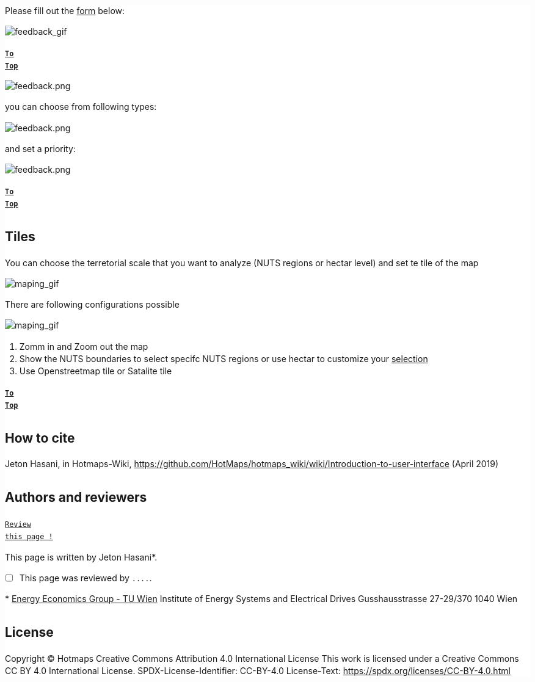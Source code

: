 Please fill out the [form](#Fig7) below:

![feedback_gif][feedback]

<code><ins>**[To Top](#table-of-contents)**</ins></code>

<a name ="Fig7">![feedback.png][feedback_png]</a>

you can choose from following types:

![feedback.png][feedback_type]

and set a priority:

![feedback.png][feedback_priority]

<code><ins>**[To Top](#table-of-contents)**</ins></code>

## Tiles
You can choose the terretorial scale that you want to analyze (NUTS regions or hectar level) and set te tile of the map

![maping_gif][mapping_gif]

There are following configurations possible

![maping_gif][mapping]

1. Zomm in and Zoom out the map
2. Show the NUTS boundaries to select specifc NUTS regions or use hectar to customize your [selection](#Selection-Tools)
3. Use Openstreetmap tile or Satalite tile

<code><ins>**[To Top](#table-of-contents)**</ins></code>

## How to cite

Jeton Hasani, in Hotmaps-Wiki, https://github.com/HotMaps/hotmaps_wiki/wiki/Introduction-to-user-interface (April 2019)


## Authors and reviewers
<code>[Review this page !](https://github.com/HotMaps/hotmaps_wiki/wiki/Hotmaps-Graphical-User-Interface/_edit)</code>

This page is written by Jeton Hasani\*.
- [ ] This page was reviewed by <code>....</code>\.


\* [Energy Economics Group - TU Wien](https://eeg.tuwien.ac.at/)
Institute of Energy Systems and Electrical Drives
Gusshausstrasse 27-29/370
1040 Wien

## License
Copyright © Hotmaps
Creative Commons Attribution 4.0 International License
This work is licensed under a Creative Commons CC BY 4.0 International License.
SPDX-License-Identifier: CC-BY-4.0
License-Text: https://spdx.org/licenses/CC-BY-4.0.html


[//]: # (Here are all the files to the links)
[Fig1]: https://github.com/HotMaps/hotmaps_wiki/blob/master/Images/general_tool_functionalities_and_structure/disclaimer.png
[Fig2]: https://github.com/HotMaps/hotmaps_wiki/blob/master/Images/general_tool_functionalities_and_structure/gui_navigation.png
[intro]: https://github.com/HotMaps/hotmaps_wiki/blob/master/Images/general_tool_functionalities_and_structure/intro.gif
[Fig3]: https://github.com/HotMaps/hotmaps_wiki/blob/master/Images/general_tool_functionalities_and_structure/toolbar_up.png
[feedback]: https://github.com/HotMaps/hotmaps_wiki/blob/master/Images/general_tool_functionalities_and_structure/feedback.gif
[show_result]: https://github.com/HotMaps/hotmaps_wiki/blob/master/Images/general_tool_functionalities_and_structure/show_result.gif
[selection_tools]: https://github.com/HotMaps/hotmaps_wiki/blob/master/Images/general_tool_functionalities_and_structure/selection_tools.gif
[layers]: https://github.com/HotMaps/hotmaps_wiki/blob/master/Images/general_tool_functionalities_and_structure/layers.gif
[go_to_place]: https://github.com/HotMaps/hotmaps_wiki/blob/master/Images/general_tool_functionalities_and_structure/go_to_place.gif
[login_gif]: https://github.com/HotMaps/hotmaps_wiki/blob/master/Images/general_tool_functionalities_and_structure/login.gif
[register_gif]: https://github.com/HotMaps/hotmaps_wiki/blob/master/Images/general_tool_functionalities_and_structure/register.gif
[recover_gif]: https://github.com/HotMaps/hotmaps_wiki/blob/master/Images/general_tool_functionalities_and_structure/recover.gif
[mapping_gif]: https://github.com/HotMaps/hotmaps_wiki/blob/master/Images/general_tool_functionalities_and_structure/mapping.gif
[mapping]: https://github.com/HotMaps/hotmaps_wiki/blob/master/Images/general_tool_functionalities_and_structure/mapping.png
[login]: https://github.com/HotMaps/hotmaps_wiki/blob/master/Images/general_tool_functionalities_and_structure/login.png
[register]: https://github.com/HotMaps/hotmaps_wiki/blob/master/Images/general_tool_functionalities_and_structure/register.png
[recover]: https://github.com/HotMaps/hotmaps_wiki/blob/master/Images/general_tool_functionalities_and_structure/recover.png
[sidebar]: https://github.com/HotMaps/hotmaps_wiki/blob/master/Images/general_tool_functionalities_and_structure/sidebar.png
[results]: https://github.com/HotMaps/hotmaps_wiki/blob/master/Images/general_tool_functionalities_and_structure/results.png
[selection_tools_png]: https://github.com/HotMaps/hotmaps_wiki/blob/master/Images/general_tool_functionalities_and_structure/selection_tools.png
[feedback_png]: https://github.com/HotMaps/hotmaps_wiki/blob/master/Images/general_tool_functionalities_and_structure/feedback.png
[feedback_type]: https://github.com/HotMaps/hotmaps_wiki/blob/master/Images/general_tool_functionalities_and_structure/feedback_type.png
[feedback_priority]: https://github.com/HotMaps/hotmaps_wiki/blob/master/Images/general_tool_functionalities_and_structure/feedback_priority.png
